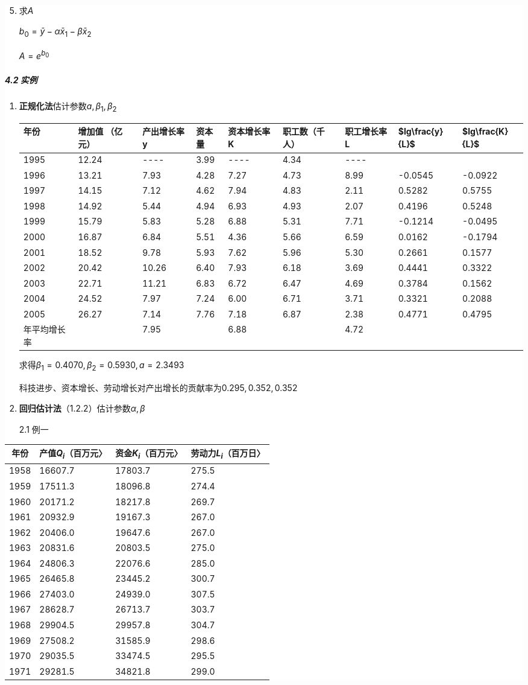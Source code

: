 5. 求$A$

   $b_0=\bar y-\alpha \bar x_1-\beta\bar x_2$

   $A=e^{b_0}$

##### 4.2 实例

1. **正规化法**估计参数$a,\beta_1,\beta_2$ 

   | 年份         | 增加值 （亿元） | 产出增长率 y | 资本量 | 资本增长率 K | 职工数（千人） | 职工增长率 L | $lg\frac{y}{L}$ | $lg\frac{K}{L}$ |
   | ------------ | --------------- | ------------ | ------ | ------------ | -------------- | ------------ | --------------- | --------------- |
   | 1995         | 12.24           | ----         | 3.99   | ----         | 4.34           | ----         |                 |                 |
   | 1996         | 13.21           | 7.93         | 4.28   | 7.27         | 4.73           | 8.99         | -0.0545         | -0.0922         |
   | 1997         | 14.15           | 7.12         | 4.62   | 7.94         | 4.83           | 2.11         | 0.5282          | 0.5755          |
   | 1998         | 14.92           | 5.44         | 4.94   | 6.93         | 4.93           | 2.07         | 0.4196          | 0.5248          |
   | 1999         | 15.79           | 5.83         | 5.28   | 6.88         | 5.31           | 7.71         | -0.1214         | -0.0495         |
   | 2000         | 16.87           | 6.84         | 5.51   | 4.36         | 5.66           | 6.59         | 0.0162          | -0.1794         |
   | 2001         | 18.52           | 9.78         | 5.93   | 7.62         | 5.96           | 5.30         | 0.2661          | 0.1577          |
   | 2002         | 20.42           | 10.26        | 6.40   | 7.93         | 6.18           | 3.69         | 0.4441          | 0.3322          |
   | 2003         | 22.71           | 11.21        | 6.83   | 6.72         | 6.47           | 4.69         | 0.3784          | 0.1562          |
   | 2004         | 24.52           | 7.97         | 7.24   | 6.00         | 6.71           | 3.71         | 0.3321          | 0.2088          |
   | 2005         | 26.27           | 7.14         | 7.76   | 7.18         | 6.87           | 2.38         | 0.4771          | 0.4795          |
   | 年平均增长率 |                 | 7.95         |        | 6.88         |                | 4.72         |                 |                 |

   求得$\beta_1=0.4070,\beta_2=0.5930,a=2.3493$

   科技进步、资本增长、劳动增长对产出增长的贡献率为$0.295,0.352,0.352$

2. **回归估计法**（1.2.2）估计参数$\alpha,\beta$ 

   2.1 例一

| 年份 | 产值$Q_i$（百万元〉 | 资金$K_i$（百万元〉 | 劳动力$L_i$（百万日〉 |
| ---- | ------------------- | ------------------- | --------------------- |
| 1958 | 16607.7             | 17803.7             | 275.5                 |
| 1959 | 17511.3             | 18096.8             | 274.4                 |
| 1960 | 20171.2             | 18217.8             | 269.7                 |
| 1961 | 20932.9             | 19167.3             | 267.0                 |
| 1962 | 20406.0             | 19647.6             | 267.0                 |
| 1963 | 20831.6             | 20803.5             | 275.0                 |
| 1964 | 24806.3             | 22076.6             | 285.0                 |
| 1965 | 26465.8             | 23445.2             | 300.7                 |
| 1966 | 27403.0             | 24939.0             | 307.5                 |
| 1967 | 28628.7             | 26713.7             | 303.7                 |
| 1968 | 29904.5             | 29957.8             | 304.7                 |
| 1969 | 27508.2             | 31585.9             | 298.6                 |
| 1970 | 29035.5             | 33474.5             | 295.5                 |
| 1971 | 29281.5             | 34821.8             | 299.0                 |